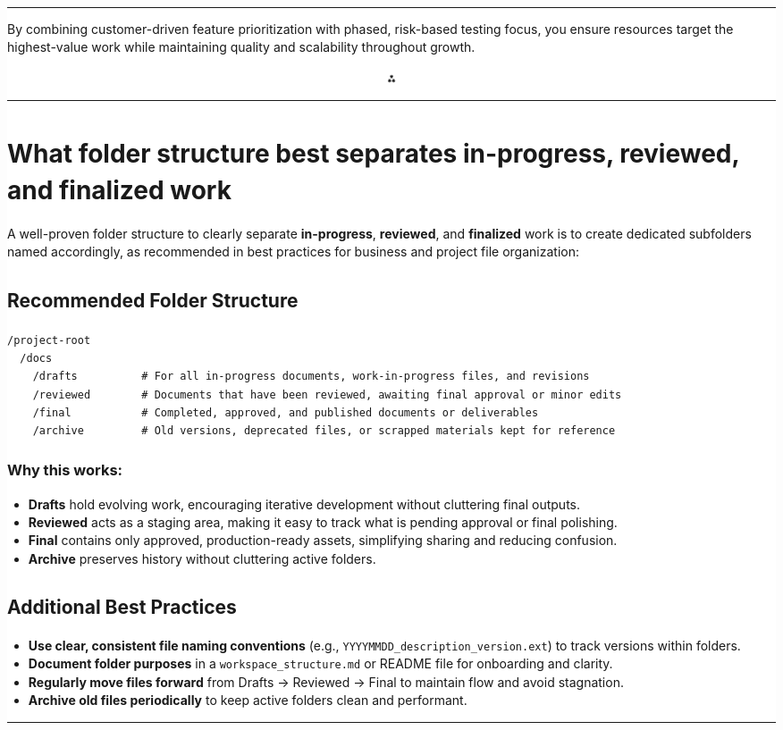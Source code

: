 
---

By combining customer-driven feature prioritization with phased, risk-based testing focus, you ensure resources target the highest-value work while maintaining quality and scalability throughout growth.

<div style="text-align: center">⁂</div>

[^13_1]: https://contentsquare.com/guides/product-roadmaps/prioritization/

[^13_2]: https://www.aakashg.com/how-to-prioritize-a-roadmap/

[^13_3]: https://www.reddit.com/r/ProductManagement/comments/1ggdzb9/how_do_you_prioritize_features_for_your_product/

[^13_4]: https://www.zigpoll.com/content/how-do-you-prioritize-features-in-your-product-roadmap-to-maximize-both-customer-satisfaction-and-business-growth

[^13_5]: https://www.productplan.com/learn/what-is-a-product-roadmap/

[^13_6]: https://www.launchnotes.com/blog/product-roadmap-prioritization-frameworks

[^13_7]: https://www.savio.io/glossary/roadmap-prioritization-techniques/

[^13_8]: https://survicate.com/blog/feature-prioritization/


---

# What folder structure best separates in-progress, reviewed, and finalized work

A well-proven folder structure to clearly separate **in-progress**, **reviewed**, and **finalized** work is to create dedicated subfolders named accordingly, as recommended in best practices for business and project file organization:

## Recommended Folder Structure

```
/project-root
  /docs
    /drafts          # For all in-progress documents, work-in-progress files, and revisions
    /reviewed        # Documents that have been reviewed, awaiting final approval or minor edits
    /final           # Completed, approved, and published documents or deliverables
    /archive         # Old versions, deprecated files, or scrapped materials kept for reference
```


### Why this works:

- **Drafts** hold evolving work, encouraging iterative development without cluttering final outputs.
- **Reviewed** acts as a staging area, making it easy to track what is pending approval or final polishing.
- **Final** contains only approved, production-ready assets, simplifying sharing and reducing confusion.
- **Archive** preserves history without cluttering active folders.


## Additional Best Practices

- **Use clear, consistent file naming conventions** (e.g., `YYYYMMDD_description_version.ext`) to track versions within folders.
- **Document folder purposes** in a `workspace_structure.md` or README file for onboarding and clarity.
- **Regularly move files forward** from Drafts → Reviewed → Final to maintain flow and avoid stagnation.
- **Archive old files periodically** to keep active folders clean and performant.

---

[^1_1]: https://huggingface.co/blog/lynn-mikami/cursor-vs-windsurf
[^1_2]: https://blog.jetbrains.com/idea/2025/05/coding-guidelines-for-your-ai-agents/
[^1_3]: https://www.biz4group.com/blog/ai-based-project-management-software-development
[^1_4]: https://www.reddit.com/r/opensource/comments/o1019p/my_top_10_favourite_open_source_development_tools/
[^1_5]: https://www.cloudwards.net/open-source-project-management-software/
[^1_6]: https://spdload.com/blog/mvp-tools/
[^1_7]: https://teamhub.com/blog/what-is-changelog-in-software-development/
[^1_8]: https://docs.oracle.com/cd/F74772_01/English/unifier_modules/74651.htm
[^1_9]: https://creately.com/guides/roadmap-examples/
[^1_10]: https://www.telefonica.com/en/communication-room/blog/mvp-characteristics/
[^1_11]: https://www.aha.io/blog/show-the-percent-of-work-completed-on-roadmaps-and-reports
[^1_12]: https://monograph.com/blog/guide-to-design-phases
[^1_13]: https://ideamaker.agency/software-development-checklist/
[^1_14]: https://eluminoustechnologies.com/blog/software-development-best-practices/
[^1_15]: https://www.wrike.com/blog/project-management-checklist/
[^1_16]: https://www.youtube.com/watch?v=YWwS911iLhg
[^1_17]: https://javapro.io/2024/12/02/my-top-10-principles-for-getting-the-best-from-ai-for-developers/
[^1_18]: https://triskellsoftware.com/blog/ai-project-management/
[^1_19]: https://dev.to/nevodavid/14-game-changing-open-source-tools-every-developer-should-know-4pc7
[^1_20]: https://www.openproject.org/blog/top-5-open-source-project-management-software-2025/
[^1_21]: https://www.codica.com/blog/best-mvp-tools-for-startups/
[^1_22]: https://www.altium.com/documentation/altium-designer/organizing-workspace
[^1_23]: https://www.officetimeline.com/roadmaps
[^1_24]: https://bird.com/en-us/guides/how-to-define-mvp-for-growth-pm
[^1_25]: https://www.reddit.com/r/projectmanagement/comments/18n0ut6/how_do_you_calculate_planned_progress_percentage/
[^1_26]: https://stafiz.com/en/project-accounting-and-management-5-phases-project-management/
[^1_27]: https://www.netsolutions.com/insights/the-complete-software-development-checklist/
[^1_28]: https://www.ninjaone.com/blog/software-deployment-best-practices/
[^1_29]: https://flowster.app/7-steps-to-powerful-project-management-checklist/
[^1_30]: https://www.obviousworks.ch/en/vibe-coding-with-windsurf-ide/
[^1_31]: https://osssoftware.org/blog/open-source-software-tools-list-for-developers/
[^1_32]: https://www.atlassian.com/agile/product-management/minimum-viable-product
[^1_33]: https://www.miquido.com/blog/software-project-handover-checklist/
[^1_34]: https://www.designrush.com/agency/software-development/trends/software-development-life-cycle
[^1_35]: https://mintlify.com/blog/6-tips-every-developer-should-know-when-using-cursor-and-windsurf
[^1_36]: https://www.datacamp.com/tutorial/windsurf-ai-agentic-code-editor
[^1_37]: https://dev.to/clouddefenseai/benchmarking-ai-generated-code-cursor-vs-windsurf-vs-secure-coding-standards-3afp
[^1_38]: https://www.cerbos.dev/blog/best-open-source-tools-software-architects
[^1_39]: https://spacelift.io/blog/software-development-tools
[^1_40]: https://dev.to/composiodev/13-top-open-source-tools-you-must-use-for-your-next-big-project-in-2025-5gld
[^1_41]: https://www.getbeamer.com/blog/11-best-practices-for-changelogs
[^1_42]: https://www.cloudbees.com/blog/appy-changelog-best-practices-development
[^1_43]: https://amoeboids.com/blog/changelog-how-to-write-good-one/
[^1_44]: https://keepachangelog.com/en/1.1.0/
[^1_45]: https://www.launchnotes.com/blog/the-ultimate-guide-to-understanding-changelogs-and-release-notes
[^1_46]: https://designli.co/blog/how-to-define-your-mvps-core-features
[^1_47]: https://www.productplan.com/glossary/minimum-viable-product/
[^1_48]: https://verycreatives.com/blog/8-steps-to-minimum-viable-features
[^1_49]: https://checklist.gg/templates/software-development-checklist
[^1_50]: https://github.com/ardalis/new-software-project-checklist
[^2_1]: https://open.nytimes.com/how-to-take-your-open-source-project-from-good-to-great-49c392175e5c
[^2_2]: https://milvus.io/ai-quick-reference/how-do-opensource-projects-handle-scalability-issues
[^2_3]: https://www.cncf.io/blog/2023/04/03/outlining-the-structure-of-your-open-source-software-project/
[^2_4]: https://www.fromdev.com/2012/10/Open-Source-Projects-To-Build-Highly-Scalable-Web-Apps.html
[^2_5]: https://dev.to/shreyash333/building-a-scalable-data-architecture-with-apache-tools-a-free-and-open-source-solution-34hm
[^2_6]: https://www.hakia.com/successful-open-source-projects-examples-and-lessons-from-the-community
[^2_7]: https://www.reddit.com/r/learnpython/comments/wcxih9/how_do_i_properly_structure_and_organize_my/
[^2_8]: https://www.openproject.org
[^2_9]: https://www.samgalope.dev/2024/11/08/open-source-case-studies-success-stories-of-impactful-projects/
[^2_10]: https://openssf.org/case-studies/
[^2_11]: https://dev.to/alexr/14-case-studies-master-system-design-in-a-month-2jk2
[^2_12]: https://preset.io/blog/2021-4-22-data-integration-tooling/
[^2_13]: https://www.instaclustr.com/education/open-source-ai/open-source-data-platform-architecture-and-top-10-tools-to-know/
[^2_14]: https://www.dynatrace.com/news/blog/optimize-open-source-software-contributions/
[^2_15]: https://dev.to/composiodev/13-top-open-source-tools-you-must-use-for-your-next-big-project-in-2025-5gld
[^2_16]: https://www.mend.io/blog/a-guide-to-open-source-software/
[^2_17]: https://arxiv.org/html/2406.12801v1
[^2_18]: https://mockus.us/papers/mozilla.pdf
[^2_19]: https://www.architectmagazine.com/technology/7-open-source-software-options-for-architects_o
[^3_1]: https://pretius.com/blog/modular-software-architecture/
[^3_2]: https://openobserve.ai/articles/scaling-architecture/
[^3_3]: https://www.linkedin.com/pulse/how-choose-right-software-architecture-comprehensive-guide-singh-okwxc
[^3_4]: https://www.zartis.com/architectural-decisions-in-mvps-balancing-speed-and-scalability/
[^3_5]: https://www.milanjovanovic.tech/blog/scaling-monoliths-a-practical-guide-for-growing-systems
[^3_6]: https://redskydigital.com/the-ultimate-guide-to-building-scalable-software-architectures/
[^3_7]: https://iam.slys.dev/p/software-architecture-styles
[^3_8]: https://www.webelight.com/blog/choosing-the-right-software-architecture-pattern-in-2025
[^4_1]: https://www.timify.com/en/blog/a-guide-to-production-performance-and-resource-optimization/
[^4_2]: https://www.teamwork.com/blog/resource-optimization/
[^4_3]: https://www.projectworks.com/blog/strategies-for-resource-utilization
[^4_4]: https://camphouse.io/blog/performance-optimization
[^4_5]: https://shoplogix.com/resource-optimization/
[^4_6]: https://www.ppm.express/blog/resource-optimization
[^4_7]: https://solutionshub.epam.com/blog/post/cloud-resource-optimization
[^4_8]: https://spot.io/resources/cloud-optimization/cloud-optimization-the-4-things-you-must-optimize/
[^5_1]: https://devtron.ai/blog/ci-cd-process-flow/
[^5_2]: https://www.getambassador.io/blog/reliable-ci-cd-pipelines-faster-software-releases
[^5_3]: https://estuary.dev/blog/open-source-ci-cd-tools/
[^5_4]: https://www.cloudbees.com/blog/why-saas-ci-cd-solutions-work-for-open-source-projects
[^5_5]: https://airbyte.com/top-etl-tools-for-sources/open-source-ci-cd-tools
[^5_6]: https://www.linkedin.com/advice/0/how-do-you-scale-optimize-cicd-complex
[^5_7]: https://spacelift.io/blog/ci-cd-best-practices
[^5_8]: https://lumenalta.com/insights/17-best-ci-cd-tools-for-devops-in-2025
[^6_1]: https://www.eyer.ai/blog/10-iac-version-control-best-practices-2024/
[^6_2]: https://www.linkedin.com/advice/1/what-best-version-control-practices-ai-projects-fuq5c
[^6_3]: https://www.secoda.co/learn/best-practices-for-versioning-documenting-and-certifying-ai-ml-applications
[^6_4]: https://www.docuwriter.ai/posts/version-control-best-practices-guide-modern-development-teams
[^6_5]: https://www.perforce.com/blog/vcs/8-version-control-best-practices
[^6_6]: https://blog.nashtechglobal.com/version-control-best-practices-for-developers/
[^6_7]: https://www.modernrequirements.com/blogs/version-control-best-practices/
[^6_8]: https://www.linkedin.com/advice/0/how-can-you-manage-version-control-ai-programming-r5ief
[^7_1]: https://dev.to/noruwa/folder-structure-for-modern-web-applications-4d11
[^7_2]: https://dev.to/noruwa/folder-structure-for-modern-web-applications-4d11/comments
[^7_3]: https://www.youtube.com/watch?v=xyxrB2Aa7KE
[^7_4]: https://unity.com/blog/engine-platform/why-folder-structures-matter
[^7_5]: https://www.reddit.com/r/FigmaDesign/comments/zp7jy3/do_you_know_any_cool_examples_of_good_ways_to/
[^7_6]: https://www.linkedin.com/pulse/frontend-development-best-practices-code-structure-adekola-olawale
[^7_7]: https://www.figma.com/best-practices/team-file-organization/
[^8_1]: https://www.f22labs.com/blogs/mvp-milestones-deliverables/
[^8_2]: https://www.damcogroup.com/blogs/mvp-development-strategies
[^8_3]: https://www.pragmaticcoders.com/blog/how-to-create-an-mvp-roadmap-for-my-startup
[^8_4]: https://www.netguru.com/blog/mobile-app-development-mvp
[^8_5]: https://www.ptolemay.com/post/mvp-development-costs-and-how-to-save
[^8_6]: https://www.linkedin.com/pulse/road-map-developing-ai-driven-mvp-web-application-don-chunshen-li-yjkoe
[^8_7]: https://spdload.com/blog/how-to-launch-an-mvp/
[^8_8]: https://infomineo.com/blog/how-to-prioritize-your-ai-analytics-and-automation-roadmaps/
[^9_1]: https://www.devprojournal.com/technology-trends/open-source/the-open-source-software-balancing-act-how-to-maximize-the-benefits-and-minimize-the-risks/
[^9_2]: https://www.sonatype.com/blog/a-guide-for-open-source-software-oss-security
[^9_3]: https://cycode.com/blog/open-source-security-guide/
[^9_4]: https://www.contrastsecurity.com/glossary/open-source-security-guide
[^9_5]: https://guardiandigital.com/content/secure-your-open-source-projects
[^9_6]: https://www.gov.uk/government/publications/open-source-software-best-practice-supply-chain-risk-management/open-source-software-best-practices-and-supply-chain-risk-management
[^9_7]: https://www.linkedin.com/pulse/open-source-sustainability-ensuring-long-term-viability-projects-ko7fc
[^9_8]: https://saas.group/blog/open-source-and-tech-dd-spotlighting-crucial-areas-for-success/
[^10_1]: https://www.reddit.com/r/git/comments/11hx8lk/changelog_best_practices/
[^10_2]: https://www.getbeamer.com/blog/11-best-practices-for-changelogs
[^10_3]: https://dev.to/devsatasurion/automate-changelogs-to-ease-your-release-282
[^10_4]: https://www.scriptrunner.com/en/blog/what-is-a-changelog-and-how-to-manage-it
[^10_5]: https://www.uxpin.com/studio/blog/how-to-create-a-design-system-changelog/
[^10_6]: https://keepachangelog.com/en/1.1.0/
[^10_7]: https://openchangelog.com/blog/changelog-md
[^10_8]: https://zeet.co/blog/changelog-tool
[^11_1]: https://coralogix.com/ai-blog/best-data-versioning-tools-for-mlops/
[^11_2]: https://neptune.ai/blog/best-data-version-control-tools
[^11_3]: https://www.reddit.com/r/mlops/comments/1gc21nr/what_tools_do_you_use_for_data_versioning_what/
[^11_4]: https://lakefs.io/blog/model-versioning/
[^11_5]: https://www.twine.net/blog/dataset-version-control-tools/
[^11_6]: https://www.kdnuggets.com/best-practices-for-version-control-in-data-science-projects
[^11_7]: https://dvc.org
[^11_8]: https://www.linkedin.com/advice/0/how-can-you-manage-version-control-ai-programming-r5ief
[^12_1]: https://zapier.com/blog/organize-files-folders/
[^12_2]: https://dev.to/jmorjsm/my-development-folder-structure-3e5n
[^12_3]: https://mignet.io/best-practices-for-organizing-business-files-and-folders/
[^12_4]: https://www.youtube.com/watch?v=xyxrB2Aa7KE
[^12_5]: https://fastercapital.com/topics/creating-folders-and-organizational-structure.html/1
[^12_6]: https://www.reddit.com/r/projectmanagement/comments/825tbn/efficient_folder_structure/
[^12_7]: https://unity.com/blog/engine-platform/why-folder-structures-matter
[^12_8]: https://www.woodwing.com/blog/file-management-setting-up-a-folder-structure-in-5-steps
[^14_1]: https://www.ezcomputersolutions.com/blog/best-practices-organizing-business-files/
[^14_2]: https://www.linkedin.com/pulse/best-practices-folder-structure-project-management-gdcpmsolutions-hjvwf
[^14_3]: https://forum.gettingthingsdone.com/threads/folder-structure-for-projects.17861/
[^14_4]: https://www.reddit.com/r/datacurator/comments/1gjk6tp/how_do_you_organize_your_file_system/
[^14_5]: https://www.asianefficiency.com/organization/organize-your-files-folders-documents/
[^14_6]: https://www.projectmanagement.com/discussion-topic/9970/Folder-structure-for-project-documents
[^14_7]: https://mitcommlab.mit.edu/broad/commkit/file-structure/
[^14_8]: https://efficientcontentcreatoracademy.com/post/folder-structure-best-practices-examples-organize-your-files-and-folder-101
[^15_1]: https://roadmap.sh/devops/shift-left-testing
[^15_2]: https://www.reddit.com/r/ProductManagement/comments/1hsrdyi/how_are_you_supposed_to_create_an_accurate/
[^15_3]: https://www.kameleoon.com/blog/Four-steps-build-testing-roadmap
[^15_4]: https://contentsquare.com/guides/product-roadmaps/prioritization/
[^15_5]: https://blog.ferpection.com/en/your-user-testing-roadmap
[^15_6]: https://www.prodpad.com/blog/product-roadmap-best-practice-things-to-avoid/
[^15_7]: https://roadmap.sh/devops/automation
[^15_8]: https://moldstud.com/articles/p-how-to-create-a-successful-software-development-roadmap
[^16_1]: https://mypmdiary.com/assessing-feature-complexity/
[^16_2]: https://www.linkedin.com/advice/0/what-best-practices-balancing-thorough-software-nra7f
[^16_3]: https://divami.com/news/balancing-technical-complexity-and-user-experience/
[^16_4]: https://premieragile.com/story-points-effort-vs-complexity/
[^16_5]: https://moldstud.com/articles/p-addressing-code-complexity-through-thorough-qa-testing
[^16_6]: https://www.apriorit.com/qa-blog/197-testing-time-estimation
[^16_7]: https://www.testrail.com/blog/balance-in-test-automation/
[^16_8]: https://testsigma.com/blog/test-estimation-techniques/
[^17_1]: https://testlio.com/blog/software-testing-strategies/
[^17_2]: https://insight7.io/top-7-innovation-testing-methods-for-product-launch-success/
[^17_3]: https://www.browserstack.com/guide/testing-tactics-for-faster-release-cycles
[^17_4]: https://testlio.com/blog/test-case-prioritization-in-software-testing/
[^17_5]: https://bugbug.io/blog/software-testing/feature-testing/
[^17_6]: https://zeet.co/blog/release-testing
[^17_7]: https://www.globalapptesting.com/best-practices-exploratory-testing
[^17_8]: https://www.sherwen.com/insights/ux-testing-methods-that-move-the-needle
[^18_1]: https://www.cleverix.com/blog/striking-the-right-balance-navigating-the-automate-everything-approach-in-software-testing
[^18_2]: https://www.linkedin.com/advice/0/how-do-you-balance-maintenance-new-feature-development-mcfuc
[^18_3]: https://www.altexsoft.com/blog/software-testing-qa-best-practices/
[^18_4]: https://www.testdevlab.com/blog/regression-testing-challenges-and-how-to-overcome-them
[^18_5]: https://www.lambdatest.com/learning-hub/maintenance-testing
[^18_6]: https://zapple.tech/blog/test-automation-frameworks/how-to-create-best-test-automation-maintenance-strategy/
[^18_7]: https://www.qamadness.com/test-automation-strategy-a-step-by-step-guideline-for-your-team/
[^18_8]: https://www.linkedin.com/advice/1/how-do-you-balance-software-stability-new-loq9e
[^19_1]: https://www.practitest.com/resource-center/blog/how-to-address-software-testing-bottlenecks/
[^19_2]: https://www.linkedin.com/advice/3/youre-facing-software-testing-bottlenecks-developers-vefhf
[^19_3]: https://www.curiositysoftware.ie/blog/5-techniques-overcoming-test-data-bottlenecks
[^19_4]: https://moldstud.com/articles/p-addressing-performance-bottlenecks-in-software-testing
[^19_5]: https://productschool.com/blog/product-strategy/increase-velocity-remove-bottlenecks-qa
[^19_6]: https://www.testdevlab.com/blog/how-to-identify-bottlenecks-in-software-testing-process
[^19_7]: https://www.reddit.com/r/ExperiencedDevs/comments/1b1gozx/how_do_you_avoid_qa_bottlenecks/
[^19_8]: https://aqua-cloud.io/bottleneck-testing/
[^20_1]: https://www.xcubelabs.com/blog/automated-testing-and-deployment-strategies/
[^20_2]: https://www.qodo.ai/blog/advanced-techniques-for-optimizing-test-automation-execution/
[^20_3]: https://www.telerik.com/blogs/5-ways-make-test-automation-faster
[^20_4]: https://www.testdevlab.com/blog/reduce-time-and-effort-with-automated-testing
[^20_5]: https://www.browserstack.com/guide/improve-automation-test-coverage
[^20_6]: https://www.microtica.com/blog/optimize-your-ci-cd-pipeline-for-faster-deployments
[^20_7]: https://www.linkedin.com/pulse/how-automation-testing-speeds-up-your-release-cycle-chughtai-oufke
[^20_8]: https://qameta.io/blog/automated-testing-for-ci-cd/
[^21_1]: https://www.accelq.com/blog/parallel-testing/
[^21_2]: https://www.linkedin.com/pulse/power-parallel-test-execution-speeding-up-automation-faster-kulkarni-9pzzf
[^21_3]: https://testsigma.com/parallel-test-runs
[^21_4]: https://muuktest.com/blog/parallel-test-automation
[^21_5]: https://www.element34.com/blog/parallel-testing
[^21_6]: https://www.perfecto.io/blog/parallel-testing
[^21_7]: https://www.devzery.com/post/parallelism-testing-maximize-efficiency-and-speed-in-2024
[^21_8]: https://www.linkedin.com/pulse/speed-up-your-workflow-how-parallel-testing-can-boost-purvi-gupta-f2xvc
[^21_9]: https://www.browserstack.com/guide/testing-tactics-for-faster-release-cycles
[^22_1]: https://dev.to/eunit/five-advanced-techniques-to-improve-automated-testing-by-50-ccf
[^22_2]: https://www.linkedin.com/pulse/how-execute-your-test-automation-parallel-craig-risi-40a3f
[^22_3]: https://www.qodo.ai/blog/advanced-techniques-for-optimizing-test-automation-execution/
[^22_4]: https://www.browserstack.com/guide/what-is-parallel-testing
[^22_5]: https://www.cegeka.com/en-gb/blogs/unleashing-the-power-of-parallel-testing-in-test-automation
[^22_6]: https://testsigma.com/parallel-test-runs
[^22_7]: https://www.devzery.com/post/guide-to-how-can-we-run-mastering-efficient-test-execution
[^22_8]: https://saucelabs.com/resources/blog/the-four-keys-to-achieving-parallelization-in-automated-testing
[^23_1]: https://www.linkedin.com/advice/1/how-can-you-maintain-test-automation-scripts-more-borye
[^23_2]: https://www.testdevlab.com/blog/how-to-maintain-your-test-automation-script
[^23_3]: https://www.pcloudy.com/blogs/maintain-automation-scripts-with-frequent-app-changes/
[^23_4]: https://www.fireflink.com/blogs/importance-of-regular-updates-and-maintenance-of-test-scripts
[^23_5]: https://blog.nashtechglobal.com/test-script-maintenance-best-practices-mastering-automation/
[^23_6]: https://zapple.tech/blog/test-automation-frameworks/how-to-create-best-test-automation-maintenance-strategy/
[^23_7]: https://testrigor.com/blog/how-to-write-maintainable-test-scripts-tips-and-tricks/
[^23_8]: https://www.accelq.com/blog/software-test-script/
[^24_1]: https://blog.mergify.com/proven-automated-testing-best-practices-guide/
[^24_2]: https://www.browserstack.com/guide/10-test-automation-best-practices
[^24_3]: https://www.testdevlab.com/blog/high-impact-areas-for-test-automation
[^24_4]: https://www.softwaretestingmagazine.com/knowledge/test-automation-best-practices-that-you-might-not-be-following-in-your-daily-testing-routine/
[^24_5]: https://www.alphabold.com/best-practices-for-test-automation/
[^24_6]: https://muuktest.com/blog/automation-test-guide
[^24_7]: https://vates.com/building-a-robust-test-automation-framework-best-practices-for-long-term-success/
[^24_8]: https://nandbox.com/implementing-automation-best-practices-testing-processes/1
[^25_1]: https://blog.mergify.com/proven-automated-testing-best-practices-guide/
[^25_2]: https://www.browserstack.com/guide/10-test-automation-best-practices
[^25_3]: https://www.testdevlab.com/blog/high-impact-areas-for-test-automation
[^25_4]: https://www.softwaretestingmagazine.com/knowledge/test-automation-best-practices-that-you-might-not-be-following-in-your-daily-testing-routine/
[^25_5]: https://www.alphabold.com/best-practices-for-test-automation/
[^25_6]: https://muuktest.com/blog/automation-test-guide
[^25_7]: https://vates.com/building-a-robust-test-automation-framework-best-practices-for-long-term-success/
[^25_8]: https://nandbox.com/implementing-automation-best-practices-testing-processes/1
[^26_1]: https://www.testdevlab.com/blog/test-strategy-optimization-best-practices
[^26_2]: https://www.testdevlab.com/blog/how-to-reduce-testing-time-and-effort
[^26_3]: https://www.browserstack.com/guide/testing-tactics-for-faster-release-cycles
[^26_4]: https://www.linkedin.com/pulse/elevating-agile-testing-strategies-high-quality-deliverables-wl4bc
[^26_5]: https://thegood.com/insights/test-cycle-time/
[^26_6]: https://www.practitest.com/resource-center/blog/test-case-prioritization/
[^26_7]: https://www.launchableinc.com/blog/guide-to-faster-software-testing-cycles/
[^26_8]: https://www.bairesdev.com/blog/agile-methodology-of-testing/
[^27_1]: https://www.testdevlab.com/blog/high-impact-areas-for-test-automation
[^27_2]: https://www.linkedin.com/advice/1/youre-facing-limited-resources-testing-how-do-byidf
[^27_3]: https://muuktest.com/blog/automate-testing-guide
[^27_4]: https://asana.com/resources/automate-repetitive-tasks-5-steps
[^27_5]: https://www.qodo.ai/blog/advanced-techniques-for-optimizing-test-automation-execution/
[^27_6]: https://www.testdevlab.com/blog/reduce-time-and-effort-with-automated-testing
[^27_7]: https://www.testrail.com/blog/automated-testing/
[^27_8]: https://www.calsoftinc.com/blogs/optimizing-software-testing-productivity-and-efficiency-using-automation.html
[^27_9]: https://testguild.com/avoid-automation-testing-practices/
[^28_1]: https://dev.to/jetthoughts/essential-development-best-practices-for-modern-software-projects-in-2025-f2f
[^28_2]: https://www.2am.tech/blog/software-development-best-practices
[^28_3]: https://lasoft.org/blog/best-practices-in-software-engineering-guidelines/
[^28_4]: https://www.bacancytechnology.com/blog/software-development-best-practices
[^28_5]: https://www.outsystems.com/blog/posts/application-development-best-practices/
[^28_6]: https://www.nanobytetechnologies.com/blog/Critical-Cybersecurity-Practices-That-All-Software-Developers-Need-to-Be-Aware-of-in-2025
[^28_7]: https://shakuro.com/blog/software-development-best-practices
[^28_8]: https://stackoverflow.blog/2025/01/22/why-all-developers-should-adopt-a-safety-critical-mindset/
[^29_1]: https://fedtechmagazine.com/article/2025/02/agencies-need-physical-and-cybersecurity-convergence-combat-modern-threats
[^29_2]: https://exalate.com/blog/integration-security-best-practices/
[^29_3]: https://www.securityindustry.org/report/security-convergence-2024/
[^29_4]: https://www.secureworld.io/industry-news/cybersecurity-predictions-for-2025
[^29_5]: http://verveindustrial.com/resources/blog/it-vs-ot-explained-differences-integration-challenges-and-convergence-strategies/
[^29_6]: https://www.beyondtrust.com/blog/entry/identity-attack-vectors
[^29_7]: https://www.linkedin.com/pulse/12-essential-cybersecurity-questions-every-board-ask-muema-brhve
[^29_8]: https://devops.com/software-deployment-security-risks-and-best-practices/